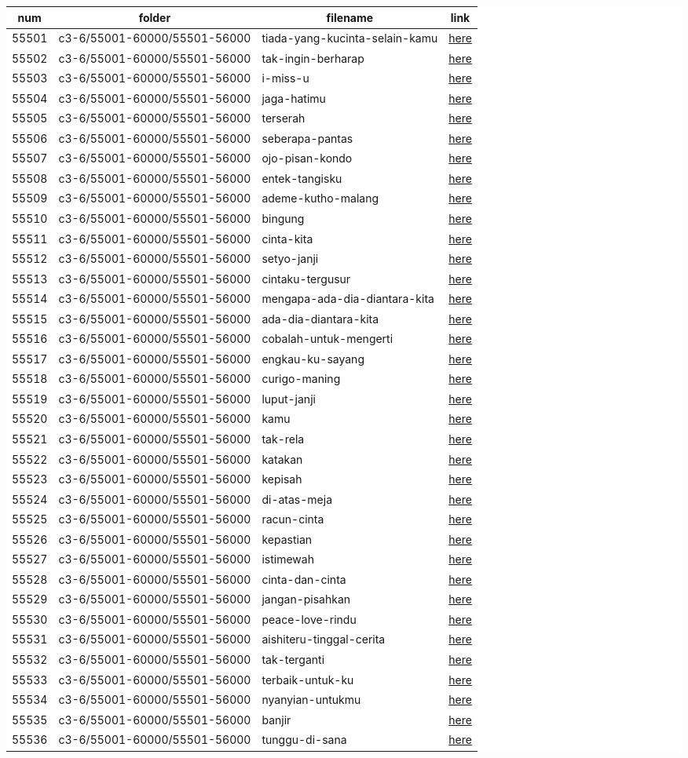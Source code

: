 |  num  | folder | filename | link |
|-------|--------|----------|------|
|55501|c3-6/55001-60000/55501-56000|tiada-yang-kucinta-selain-kamu|[here](https://cdn.jsdelivr.net/gh/guitarchord/c3-6/55001-60000/55501-56000/tiada-yang-kucinta-selain-kamu.webp)|
|55502|c3-6/55001-60000/55501-56000|tak-ingin-berharap|[here](https://cdn.jsdelivr.net/gh/guitarchord/c3-6/55001-60000/55501-56000/tak-ingin-berharap.webp)|
|55503|c3-6/55001-60000/55501-56000|i-miss-u|[here](https://cdn.jsdelivr.net/gh/guitarchord/c3-6/55001-60000/55501-56000/i-miss-u.webp)|
|55504|c3-6/55001-60000/55501-56000|jaga-hatimu|[here](https://cdn.jsdelivr.net/gh/guitarchord/c3-6/55001-60000/55501-56000/jaga-hatimu.webp)|
|55505|c3-6/55001-60000/55501-56000|terserah|[here](https://cdn.jsdelivr.net/gh/guitarchord/c3-6/55001-60000/55501-56000/terserah.webp)|
|55506|c3-6/55001-60000/55501-56000|seberapa-pantas|[here](https://cdn.jsdelivr.net/gh/guitarchord/c3-6/55001-60000/55501-56000/seberapa-pantas.webp)|
|55507|c3-6/55001-60000/55501-56000|ojo-pisan-kondo|[here](https://cdn.jsdelivr.net/gh/guitarchord/c3-6/55001-60000/55501-56000/ojo-pisan-kondo.webp)|
|55508|c3-6/55001-60000/55501-56000|entek-tangisku|[here](https://cdn.jsdelivr.net/gh/guitarchord/c3-6/55001-60000/55501-56000/entek-tangisku.webp)|
|55509|c3-6/55001-60000/55501-56000|ademe-kutho-malang|[here](https://cdn.jsdelivr.net/gh/guitarchord/c3-6/55001-60000/55501-56000/ademe-kutho-malang.webp)|
|55510|c3-6/55001-60000/55501-56000|bingung|[here](https://cdn.jsdelivr.net/gh/guitarchord/c3-6/55001-60000/55501-56000/bingung.webp)|
|55511|c3-6/55001-60000/55501-56000|cinta-kita|[here](https://cdn.jsdelivr.net/gh/guitarchord/c3-6/55001-60000/55501-56000/cinta-kita.webp)|
|55512|c3-6/55001-60000/55501-56000|setyo-janji|[here](https://cdn.jsdelivr.net/gh/guitarchord/c3-6/55001-60000/55501-56000/setyo-janji.webp)|
|55513|c3-6/55001-60000/55501-56000|cintaku-tergusur|[here](https://cdn.jsdelivr.net/gh/guitarchord/c3-6/55001-60000/55501-56000/cintaku-tergusur.webp)|
|55514|c3-6/55001-60000/55501-56000|mengapa-ada-dia-diantara-kita|[here](https://cdn.jsdelivr.net/gh/guitarchord/c3-6/55001-60000/55501-56000/mengapa-ada-dia-diantara-kita.webp)|
|55515|c3-6/55001-60000/55501-56000|ada-dia-diantara-kita|[here](https://cdn.jsdelivr.net/gh/guitarchord/c3-6/55001-60000/55501-56000/ada-dia-diantara-kita.webp)|
|55516|c3-6/55001-60000/55501-56000|cobalah-untuk-mengerti|[here](https://cdn.jsdelivr.net/gh/guitarchord/c3-6/55001-60000/55501-56000/cobalah-untuk-mengerti.webp)|
|55517|c3-6/55001-60000/55501-56000|engkau-ku-sayang|[here](https://cdn.jsdelivr.net/gh/guitarchord/c3-6/55001-60000/55501-56000/engkau-ku-sayang.webp)|
|55518|c3-6/55001-60000/55501-56000|curigo-maning|[here](https://cdn.jsdelivr.net/gh/guitarchord/c3-6/55001-60000/55501-56000/curigo-maning.webp)|
|55519|c3-6/55001-60000/55501-56000|luput-janji|[here](https://cdn.jsdelivr.net/gh/guitarchord/c3-6/55001-60000/55501-56000/luput-janji.webp)|
|55520|c3-6/55001-60000/55501-56000|kamu|[here](https://cdn.jsdelivr.net/gh/guitarchord/c3-6/55001-60000/55501-56000/kamu.webp)|
|55521|c3-6/55001-60000/55501-56000|tak-rela|[here](https://cdn.jsdelivr.net/gh/guitarchord/c3-6/55001-60000/55501-56000/tak-rela.webp)|
|55522|c3-6/55001-60000/55501-56000|katakan|[here](https://cdn.jsdelivr.net/gh/guitarchord/c3-6/55001-60000/55501-56000/katakan.webp)|
|55523|c3-6/55001-60000/55501-56000|kepisah|[here](https://cdn.jsdelivr.net/gh/guitarchord/c3-6/55001-60000/55501-56000/kepisah.webp)|
|55524|c3-6/55001-60000/55501-56000|di-atas-meja|[here](https://cdn.jsdelivr.net/gh/guitarchord/c3-6/55001-60000/55501-56000/di-atas-meja.webp)|
|55525|c3-6/55001-60000/55501-56000|racun-cinta|[here](https://cdn.jsdelivr.net/gh/guitarchord/c3-6/55001-60000/55501-56000/racun-cinta.webp)|
|55526|c3-6/55001-60000/55501-56000|kepastian|[here](https://cdn.jsdelivr.net/gh/guitarchord/c3-6/55001-60000/55501-56000/kepastian.webp)|
|55527|c3-6/55001-60000/55501-56000|istimewah|[here](https://cdn.jsdelivr.net/gh/guitarchord/c3-6/55001-60000/55501-56000/istimewah.webp)|
|55528|c3-6/55001-60000/55501-56000|cinta-dan-cinta|[here](https://cdn.jsdelivr.net/gh/guitarchord/c3-6/55001-60000/55501-56000/cinta-dan-cinta.webp)|
|55529|c3-6/55001-60000/55501-56000|jangan-pisahkan|[here](https://cdn.jsdelivr.net/gh/guitarchord/c3-6/55001-60000/55501-56000/jangan-pisahkan.webp)|
|55530|c3-6/55001-60000/55501-56000|peace-love-rindu|[here](https://cdn.jsdelivr.net/gh/guitarchord/c3-6/55001-60000/55501-56000/peace-love-rindu.webp)|
|55531|c3-6/55001-60000/55501-56000|aishiteru-tinggal-cerita|[here](https://cdn.jsdelivr.net/gh/guitarchord/c3-6/55001-60000/55501-56000/aishiteru-tinggal-cerita.webp)|
|55532|c3-6/55001-60000/55501-56000|tak-terganti|[here](https://cdn.jsdelivr.net/gh/guitarchord/c3-6/55001-60000/55501-56000/tak-terganti.webp)|
|55533|c3-6/55001-60000/55501-56000|terbaik-untuk-ku|[here](https://cdn.jsdelivr.net/gh/guitarchord/c3-6/55001-60000/55501-56000/terbaik-untuk-ku.webp)|
|55534|c3-6/55001-60000/55501-56000|nyanyian-untukmu|[here](https://cdn.jsdelivr.net/gh/guitarchord/c3-6/55001-60000/55501-56000/nyanyian-untukmu.webp)|
|55535|c3-6/55001-60000/55501-56000|banjir|[here](https://cdn.jsdelivr.net/gh/guitarchord/c3-6/55001-60000/55501-56000/banjir.webp)|
|55536|c3-6/55001-60000/55501-56000|tunggu-di-sana|[here](https://cdn.jsdelivr.net/gh/guitarchord/c3-6/55001-60000/55501-56000/tunggu-di-sana.webp)|